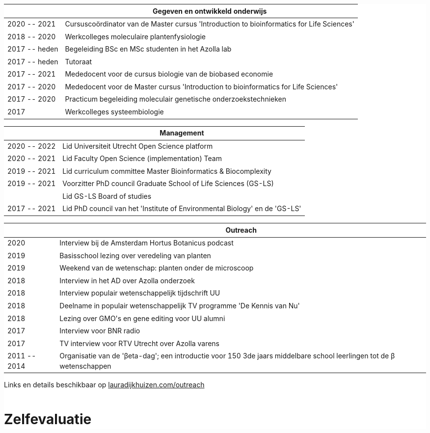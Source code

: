|     | **Gegeven en ontwikkeld onderwijs**
| --- | ---
|2020 -- 2021  |Cursuscoördinator van de Master cursus 'Introduction to bioinformatics for Life Sciences'
|2018 -- 2020  | Werkcolleges moleculaire plantenfysiologie
|2017 -- heden | Begeleiding BSc en MSc studenten in het Azolla lab
|2017 -- heden | Tutoraat
|2017 -- 2021  | Mededocent voor de cursus biologie van de biobased economie
|2017 -- 2020  | Mededocent voor de Master cursus 'Introduction to bioinformatics for Life Sciences'
|2017 -- 2020  |Practicum begeleiding moleculair genetische onderzoekstechnieken
|2017          |Werkcolleges systeembiologie

|     | **Management**
| --- | ---
|2020 -- 2022 |Lid Universiteit Utrecht Open Science platform
|2020 -- 2021 |Lid Faculty Open Science (implementation) Team
|2019 -- 2021 |Lid curriculum committee Master Bioinformatics & Biocomplexity
|2019 -- 2021 |Voorzitter PhD council Graduate School of Life Sciences (GS-LS)
|             |Lid GS-LS Board of studies
|2017 -- 2021 |Lid PhD council van het 'Institute of Environmental Biology' en de 'GS-LS'

|     | **Outreach**
| --- | ---
|2020 |Interview bij de Amsterdam Hortus Botanicus podcast
|2019 |Basisschool lezing over veredeling van planten
|2019 |Weekend van de wetenschap: planten onder de microscoop
|2018 |Interview in het AD over Azolla onderzoek
|2018 |Interview populair wetenschappelijk tijdschrift UU
|2018 |Deelname in populair wetenschappelijk TV programme 'De Kennis van Nu'
|2018 |Lezing over GMO's en gene editing voor UU alumni
|2017 |Interview voor BNR radio
|2017 |TV interview voor RTV Utrecht over Azolla varens
|2011 -- 2014 | Organisatie van de 'βeta-dag'; een introductie voor 150 3de jaars middelbare school leerlingen tot de β wetenschappen

Links en details beschikbaar op [lauradijkhuizen.com/outreach](/outreach/)

Zelfevaluatie
=============
